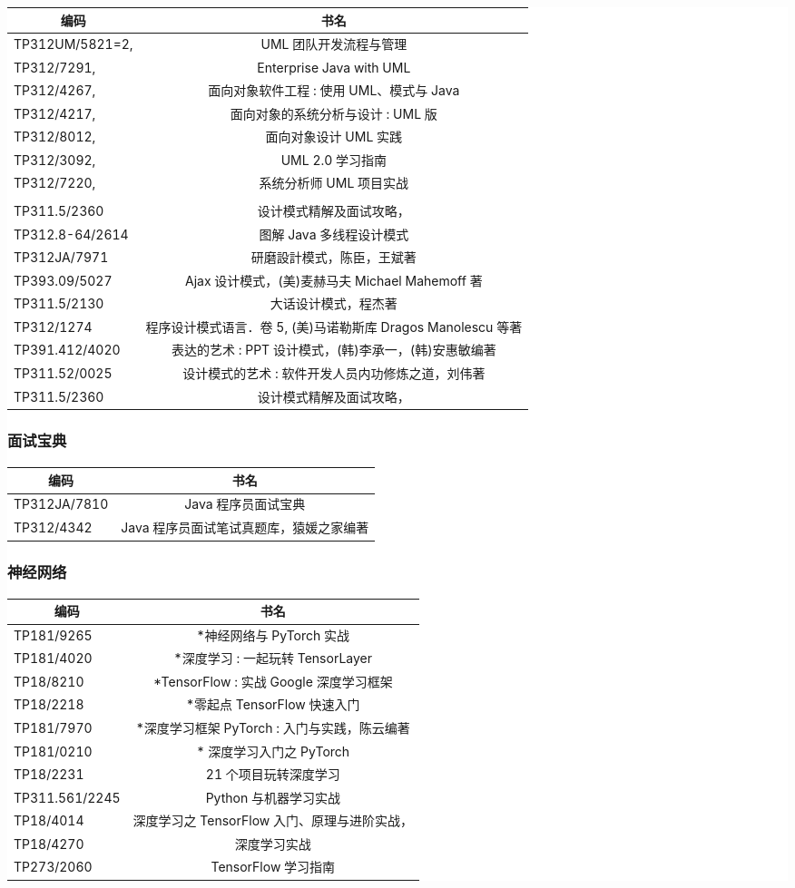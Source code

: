 | 编码            |                            书名                             |
|-----------------|:-----------------------------------------------------------:|
| TP312UM/5821=2, |                    UML 团队开发流程与管理                    |
| TP312/7291,     |                  Enterprise Java with UML                   |
| TP312/4267,     |            面向对象软件工程 : 使用 UML、模式与 Java            |
| TP312/4217,     |               面向对象的系统分析与设计 : UML 版               |
| TP312/8012,     |                     面向对象设计 UML 实践                     |
| TP312/3092,     |                       UML 2.0 学习指南                       |
| TP312/7220,     |                    系统分析师 UML 项目实战                    |
|                 |                                                             |
| TP311.5/2360    |                   设计模式精解及面试攻略，|
| TP312.8-64/2614 |                   图解 Java 多线程设计模式                    |
| TP312JA/7971    |                 研磨設計模式，陈臣，王斌著                  |
| TP393.09/5027   |       Ajax 设计模式，(美)麦赫马夫 Michael Mahemoff 著        |
| TP311.5/2130    |                    大话设计模式，程杰著                     |
| TP312/1274      | 程序设计模式语言．卷 5, (美)马诺勒斯库 Dragos Manolescu 等著 |
| TP391.412/4020  |     表达的艺术 : PPT 设计模式，(韩)李承一，(韩)安惠敏编著     |
| TP311.52/0025   |      设计模式的艺术 : 软件开发人员内功修炼之道，刘伟著       |
| TP311.5/2360    |                   设计模式精解及面试攻略，|

### 面试宝典

| 编码         |                  书名                  |
|--------------|:--------------------------------------:|
| TP312JA/7810 |           Java 程序员面试宝典           |
| TP312/4342   | Java 程序员面试笔试真题库，猿媛之家编著 |

### 神经网络

| 编码           |                    书名                    |
|----------------|:------------------------------------------:|
| TP181/9265     |           *神经网络与 PyTorch 实战           |
| TP181/4020     |       *深度学习 : 一起玩转 TensorLayer       |
| TP18/8210      |    *TensorFlow : 实战 Google 深度学习框架     |
| TP18/2218      |         *零起点 TensorFlow 快速入门          |
| TP181/7970     | *深度学习框架 PyTorch : 入门与实践，陈云编著 |
| TP181/0210     |          * 深度学习入门之 PyTorch           |
| TP18/2231      |            21 个项目玩转深度学习            |
| TP311.561/2245 |            Python 与机器学习实战            |
| TP18/4014      | 深度学习之 TensorFlow 入门、原理与进阶实战，|
| TP18/4270      |                深度学习实战                |
| TP273/2060     |             TensorFlow 学习指南             |